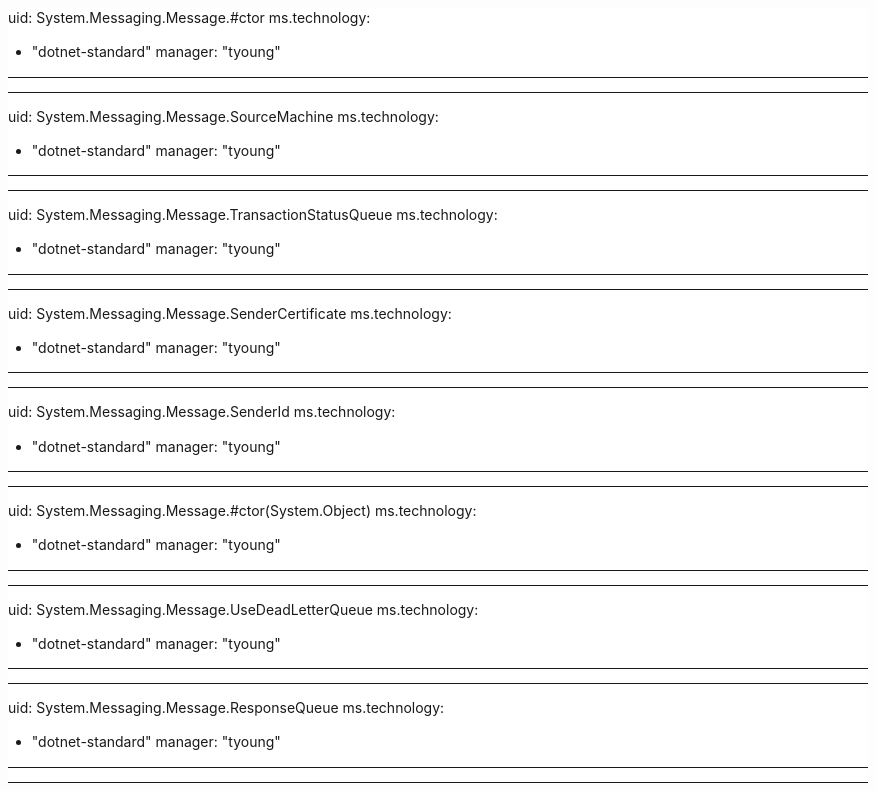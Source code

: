 uid: System.Messaging.Message.#ctor
ms.technology: 
  - "dotnet-standard"
manager: "tyoung"
---

---
uid: System.Messaging.Message.SourceMachine
ms.technology: 
  - "dotnet-standard"
manager: "tyoung"
---

---
uid: System.Messaging.Message.TransactionStatusQueue
ms.technology: 
  - "dotnet-standard"
manager: "tyoung"
---

---
uid: System.Messaging.Message.SenderCertificate
ms.technology: 
  - "dotnet-standard"
manager: "tyoung"
---

---
uid: System.Messaging.Message.SenderId
ms.technology: 
  - "dotnet-standard"
manager: "tyoung"
---

---
uid: System.Messaging.Message.#ctor(System.Object)
ms.technology: 
  - "dotnet-standard"
manager: "tyoung"
---

---
uid: System.Messaging.Message.UseDeadLetterQueue
ms.technology: 
  - "dotnet-standard"
manager: "tyoung"
---

---
uid: System.Messaging.Message.ResponseQueue
ms.technology: 
  - "dotnet-standard"
manager: "tyoung"
---

---